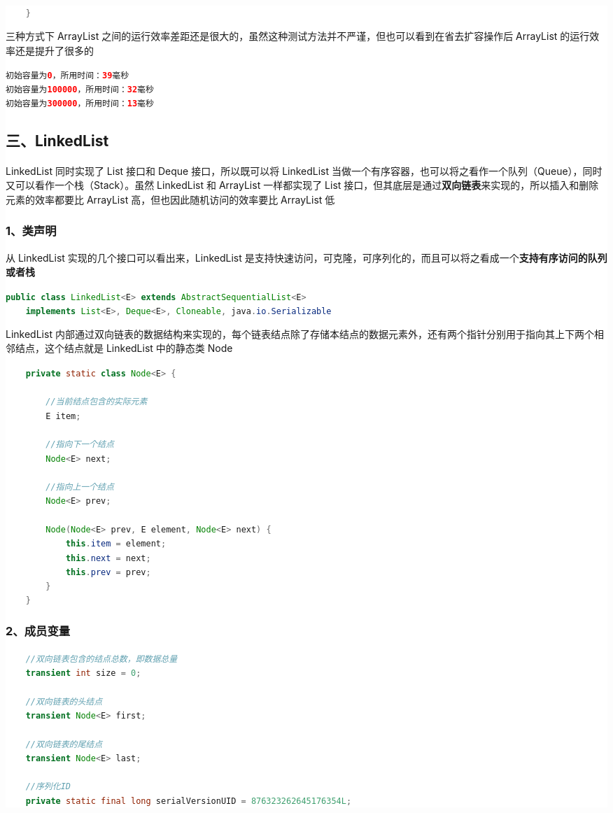 ```java
    }
```

三种方式下 ArrayList 之间的运行效率差距还是很大的，虽然这种测试方法并不严谨，但也可以看到在省去扩容操作后 ArrayList 的运行效率还是提升了很多的

```java
初始容量为0，所用时间：39毫秒
初始容量为100000，所用时间：32毫秒
初始容量为300000，所用时间：13毫秒
```

## 三、LinkedList

LinkedList 同时实现了 List 接口和 Deque 接口，所以既可以将 LinkedList 当做一个有序容器，也可以将之看作一个队列（Queue），同时又可以看作一个栈（Stack）。虽然 LinkedList 和 ArrayList 一样都实现了 List 接口，但其底层是通过**双向链表**来实现的，所以插入和删除元素的效率都要比 ArrayList 高，但也因此随机访问的效率要比 ArrayList 低

### 1、类声明

从 LinkedList 实现的几个接口可以看出来，LinkedList 是支持快速访问，可克隆，可序列化的，而且可以将之看成一个**支持有序访问的队列或者栈**

```java
public class LinkedList<E> extends AbstractSequentialList<E> 
    implements List<E>, Deque<E>, Cloneable, java.io.Serializable
```

LinkedList 内部通过双向链表的数据结构来实现的，每个链表结点除了存储本结点的数据元素外，还有两个指针分别用于指向其上下两个相邻结点，这个结点就是 LinkedList 中的静态类 Node

```java
	private static class Node<E> {

        //当前结点包含的实际元素
        E item;

        //指向下一个结点
        Node<E> next;

        //指向上一个结点
        Node<E> prev;

        Node(Node<E> prev, E element, Node<E> next) {
            this.item = element;
            this.next = next;
            this.prev = prev;
        }
    }
```

### 2、成员变量

```java
	//双向链表包含的结点总数，即数据总量
    transient int size = 0;

    //双向链表的头结点
    transient Node<E> first;

    //双向链表的尾结点
    transient Node<E> last;

    //序列化ID
    private static final long serialVersionUID = 876323262645176354L;
```
